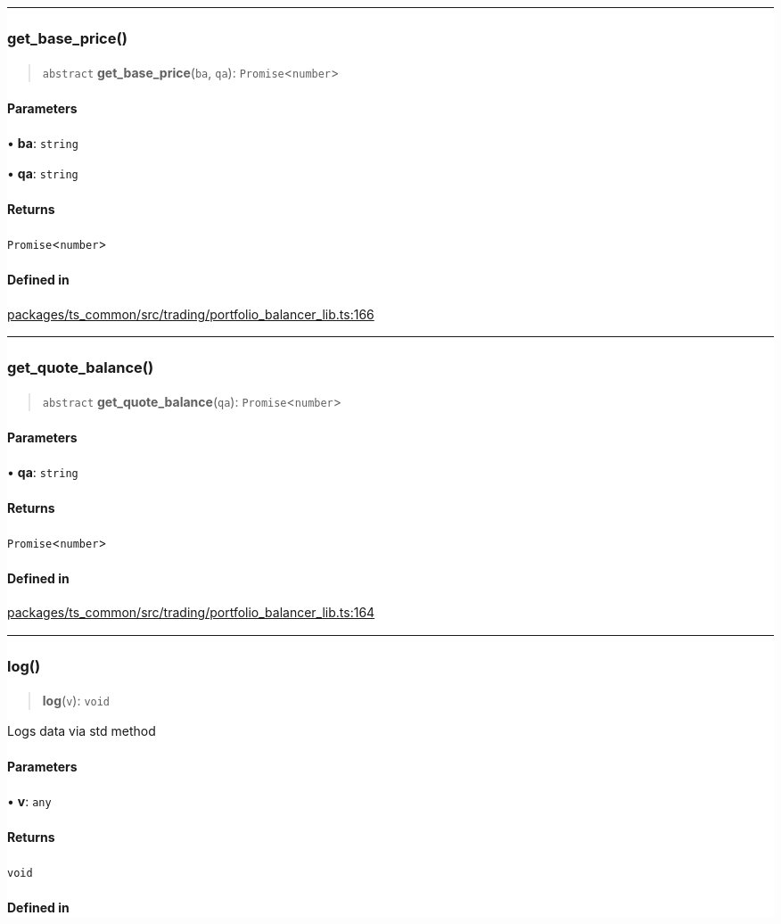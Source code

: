 ***

### get\_base\_price()

> `abstract` **get\_base\_price**(`ba`, `qa`): `Promise`\<`number`\>

#### Parameters

• **ba**: `string`

• **qa**: `string`

#### Returns

`Promise`\<`number`\>

#### Defined in

[packages/ts\_common/src/trading/portfolio\_balancer\_lib.ts:166](https://github.com/sheunaluko/tidyscripts/blob/master/packages/ts_common/src/trading/portfolio_balancer_lib.ts#L166)

***

### get\_quote\_balance()

> `abstract` **get\_quote\_balance**(`qa`): `Promise`\<`number`\>

#### Parameters

• **qa**: `string`

#### Returns

`Promise`\<`number`\>

#### Defined in

[packages/ts\_common/src/trading/portfolio\_balancer\_lib.ts:164](https://github.com/sheunaluko/tidyscripts/blob/master/packages/ts_common/src/trading/portfolio_balancer_lib.ts#L164)

***

### log()

> **log**(`v`): `void`

Logs data via std method

#### Parameters

• **v**: `any`

#### Returns

`void`

#### Defined in
